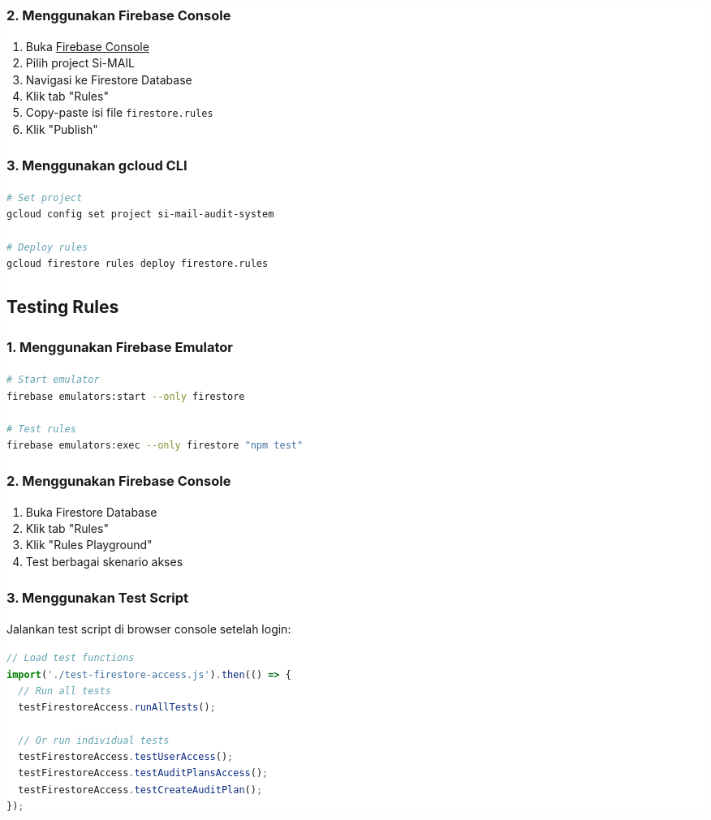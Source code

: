 ### 2. Menggunakan Firebase Console

1. Buka [Firebase Console](https://console.firebase.google.com)
2. Pilih project Si-MAIL
3. Navigasi ke Firestore Database
4. Klik tab "Rules"
5. Copy-paste isi file `firestore.rules`
6. Klik "Publish"

### 3. Menggunakan gcloud CLI

```bash
# Set project
gcloud config set project si-mail-audit-system

# Deploy rules
gcloud firestore rules deploy firestore.rules
```

## Testing Rules

### 1. Menggunakan Firebase Emulator

```bash
# Start emulator
firebase emulators:start --only firestore

# Test rules
firebase emulators:exec --only firestore "npm test"
```

### 2. Menggunakan Firebase Console

1. Buka Firestore Database
2. Klik tab "Rules"
3. Klik "Rules Playground"
4. Test berbagai skenario akses

### 3. Menggunakan Test Script

Jalankan test script di browser console setelah login:

```javascript
// Load test functions
import('./test-firestore-access.js').then(() => {
  // Run all tests
  testFirestoreAccess.runAllTests();
  
  // Or run individual tests
  testFirestoreAccess.testUserAccess();
  testFirestoreAccess.testAuditPlansAccess();
  testFirestoreAccess.testCreateAuditPlan();
});
```
